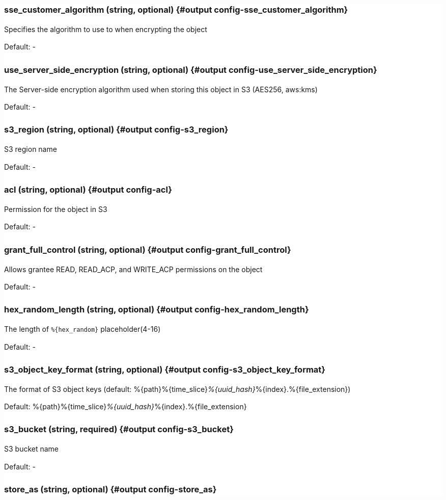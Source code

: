 ### sse_customer_algorithm (string, optional) {#output config-sse_customer_algorithm}

Specifies the algorithm to use to when encrypting the object 

Default: -

### use_server_side_encryption (string, optional) {#output config-use_server_side_encryption}

The Server-side encryption algorithm used when storing this object in S3 (AES256, aws:kms) 

Default: -

### s3_region (string, optional) {#output config-s3_region}

S3 region name 

Default: -

### acl (string, optional) {#output config-acl}

Permission for the object in S3 

Default: -

### grant_full_control (string, optional) {#output config-grant_full_control}

Allows grantee READ, READ_ACP, and WRITE_ACP permissions on the object 

Default: -

### hex_random_length (string, optional) {#output config-hex_random_length}

The length of `%{hex_random}` placeholder(4-16) 

Default: -

### s3_object_key_format (string, optional) {#output config-s3_object_key_format}

The format of S3 object keys (default: %{path}%{time_slice}_%{uuid_hash}_%{index}.%{file_extension}) 

Default: %{path}%{time_slice}_%{uuid_hash}_%{index}.%{file_extension}

### s3_bucket (string, required) {#output config-s3_bucket}

S3 bucket name 

Default: -

### store_as (string, optional) {#output config-store_as}
